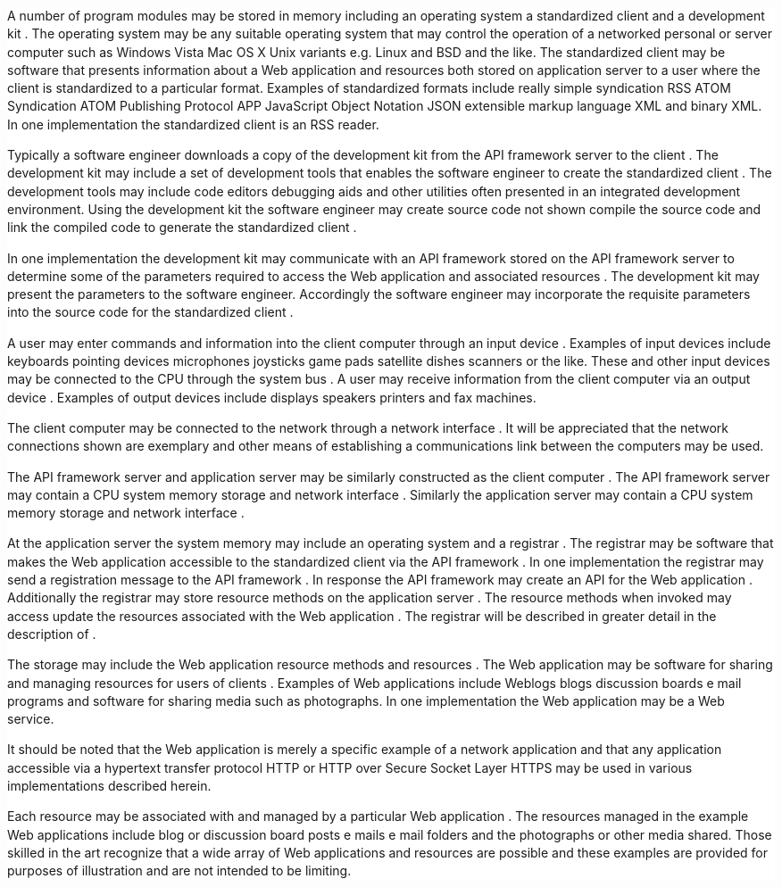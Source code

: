 A number of program modules may be stored in memory including an operating system a standardized client and a development kit . The operating system may be any suitable operating system that may control the operation of a networked personal or server computer such as Windows Vista Mac OS X Unix variants e.g. Linux and BSD and the like. The standardized client may be software that presents information about a Web application and resources both stored on application server to a user where the client is standardized to a particular format. Examples of standardized formats include really simple syndication RSS ATOM Syndication ATOM Publishing Protocol APP JavaScript Object Notation JSON extensible markup language XML and binary XML. In one implementation the standardized client is an RSS reader.

Typically a software engineer downloads a copy of the development kit from the API framework server to the client . The development kit may include a set of development tools that enables the software engineer to create the standardized client . The development tools may include code editors debugging aids and other utilities often presented in an integrated development environment. Using the development kit the software engineer may create source code not shown compile the source code and link the compiled code to generate the standardized client .

In one implementation the development kit may communicate with an API framework stored on the API framework server to determine some of the parameters required to access the Web application and associated resources . The development kit may present the parameters to the software engineer. Accordingly the software engineer may incorporate the requisite parameters into the source code for the standardized client .

A user may enter commands and information into the client computer through an input device . Examples of input devices include keyboards pointing devices microphones joysticks game pads satellite dishes scanners or the like. These and other input devices may be connected to the CPU through the system bus . A user may receive information from the client computer via an output device . Examples of output devices include displays speakers printers and fax machines.

The client computer may be connected to the network through a network interface . It will be appreciated that the network connections shown are exemplary and other means of establishing a communications link between the computers may be used.

The API framework server and application server may be similarly constructed as the client computer . The API framework server may contain a CPU system memory storage and network interface . Similarly the application server may contain a CPU system memory storage and network interface .

At the application server the system memory may include an operating system and a registrar . The registrar may be software that makes the Web application accessible to the standardized client via the API framework . In one implementation the registrar may send a registration message to the API framework . In response the API framework may create an API for the Web application . Additionally the registrar may store resource methods on the application server . The resource methods when invoked may access update the resources associated with the Web application . The registrar will be described in greater detail in the description of .

The storage may include the Web application resource methods and resources . The Web application may be software for sharing and managing resources for users of clients . Examples of Web applications include Weblogs blogs discussion boards e mail programs and software for sharing media such as photographs. In one implementation the Web application may be a Web service.

It should be noted that the Web application is merely a specific example of a network application and that any application accessible via a hypertext transfer protocol HTTP or HTTP over Secure Socket Layer HTTPS may be used in various implementations described herein.

Each resource may be associated with and managed by a particular Web application . The resources managed in the example Web applications include blog or discussion board posts e mails e mail folders and the photographs or other media shared. Those skilled in the art recognize that a wide array of Web applications and resources are possible and these examples are provided for purposes of illustration and are not intended to be limiting.
